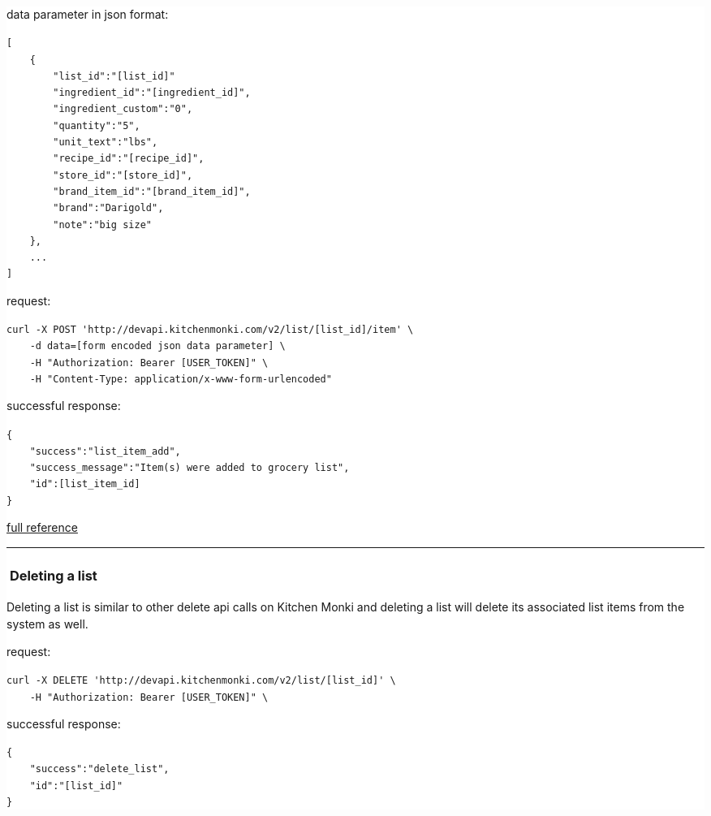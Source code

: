data parameter in json format:

	[
		{
			"list_id":"[list_id]"
			"ingredient_id":"[ingredient_id]",
			"ingredient_custom":"0",
			"quantity":"5",
			"unit_text":"lbs",
			"recipe_id":"[recipe_id]",
			"store_id":"[store_id]",
			"brand_item_id":"[brand_item_id]",
			"brand":"Darigold",
			"note":"big size"
		},
		...
	]

request:

	curl -X POST 'http://devapi.kitchenmonki.com/v2/list/[list_id]/item' \
		-d data=[form encoded json data parameter] \
		-H "Authorization: Bearer [USER_TOKEN]" \
		-H "Content-Type: application/x-www-form-urlencoded"

successful response:

	{
		"success":"list_item_add",
		"success_message":"Item(s) were added to grocery list",
		"id":[list_item_id]
	}

<a href="http://km.local/api_docs/console?access_token=835fede3570d6eeee08ae94c5bd64d50#19" target="blank">full reference</a>

-----------------


### <a id="delete-list">&nbsp;</a>Deleting a list

Deleting a list is similar to other delete api calls on Kitchen Monki and deleting a list will delete
its associated list items from the system as well.

request:

	curl -X DELETE 'http://devapi.kitchenmonki.com/v2/list/[list_id]' \
		-H "Authorization: Bearer [USER_TOKEN]" \

successful response:

	{
		"success":"delete_list",
		"id":"[list_id]"
	}
